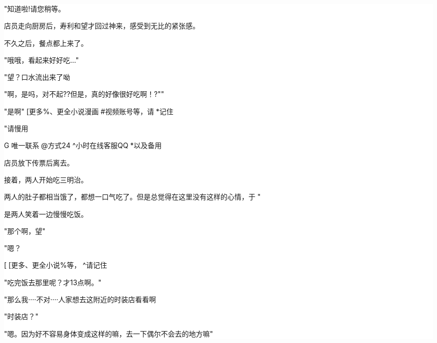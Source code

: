 "知道啦!请您稍等。



店员走向厨房后，寿利和望才回过神来，感受到无比的紧张感。



不久之后，餐点都上来了。



"哦哦，看起来好好吃..."



"望？口水流出来了呦



"啊，是吗，对不起??但是，真的好像很好吃啊！?""



"是啊" [更多%、更全小说漫画 #视频账号等，请 *记住



"请慢用

G 唯一联系 @方式24 ^小时在线客服QQ *以及备用



店员放下传票后离去。



接着，两人开始吃三明治。



两人的肚子都相当饿了，都想一口气吃了。但是总觉得在这里没有这样的心情，于 "



是两人笑着一边慢慢吃饭。



"那个啊，望"



"嗯？

 [ [更多、更全小说%等， ^请记住



"吃完饭去那里呢？才13点啊。"



"那么我····不对····人家想去这附近的时装店看看啊



"时装店？"



"嗯。因为好不容易身体变成这样的嘛，去一下偶尔不会去的地方嘛"


